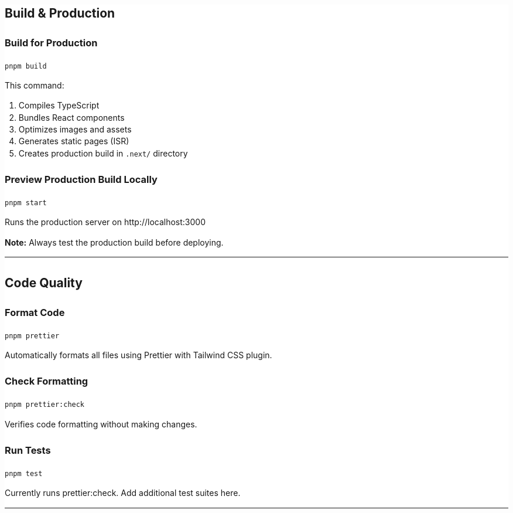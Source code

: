 
## Build & Production

### Build for Production

```bash
pnpm build
```

This command:

1. Compiles TypeScript
2. Bundles React components
3. Optimizes images and assets
4. Generates static pages (ISR)
5. Creates production build in `.next/` directory

### Preview Production Build Locally

```bash
pnpm start
```

Runs the production server on http://localhost:3000

**Note:** Always test the production build before deploying.

---

## Code Quality

### Format Code

```bash
pnpm prettier
```

Automatically formats all files using Prettier with Tailwind CSS plugin.

### Check Formatting

```bash
pnpm prettier:check
```

Verifies code formatting without making changes.

### Run Tests

```bash
pnpm test
```

Currently runs prettier:check. Add additional test suites here.

---

